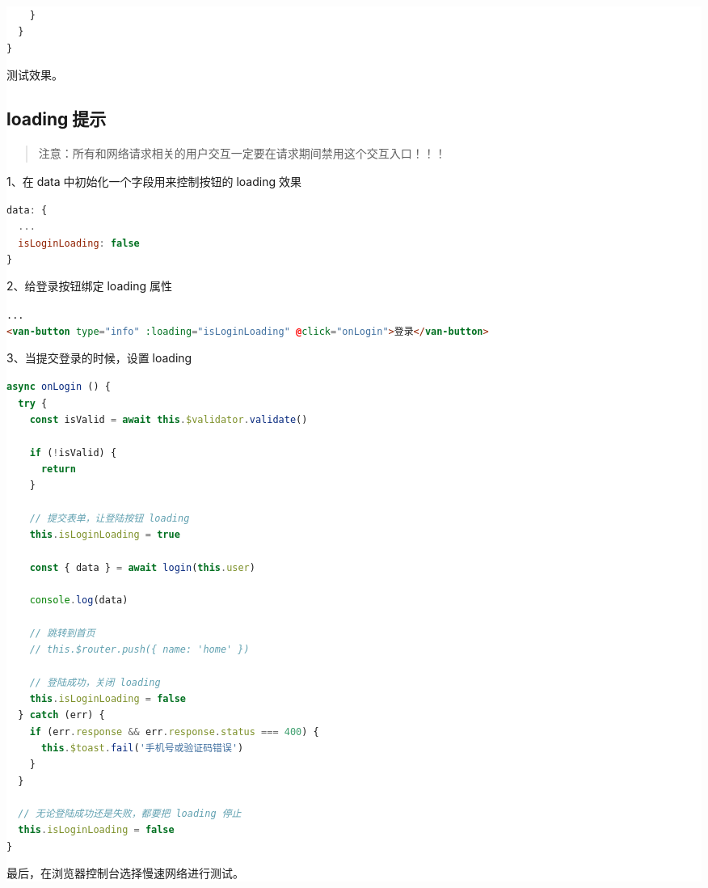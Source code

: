```js {3-6}
    }
  }
}
```

测试效果。

## loading 提示

> 注意：所有和网络请求相关的用户交互一定要在请求期间禁用这个交互入口！！！

1、在 data 中初始化一个字段用来控制按钮的 loading 效果

```js
data: {
  ...
  isLoginLoading: false
}
```

2、给登录按钮绑定 loading 属性

```html
...
<van-button type="info" :loading="isLoginLoading" @click="onLogin">登录</van-button>
```

3、当提交登录的时候，设置 loading

```js
async onLogin () {
  try {
    const isValid = await this.$validator.validate()
    
    if (!isValid) {
      return
    }

    // 提交表单，让登陆按钮 loading
    this.isLoginLoading = true

    const { data } = await login(this.user)

    console.log(data)

    // 跳转到首页
    // this.$router.push({ name: 'home' })

    // 登陆成功，关闭 loading
    this.isLoginLoading = false
  } catch (err) {
    if (err.response && err.response.status === 400) {
      this.$toast.fail('手机号或验证码错误')
    }
  }

  // 无论登陆成功还是失败，都要把 loading 停止
  this.isLoginLoading = false
}
```

最后，在浏览器控制台选择慢速网络进行测试。
